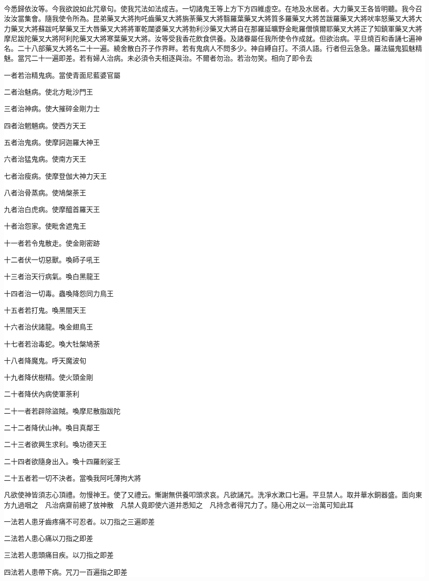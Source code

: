 今悉歸依汝等。今我欲說如此咒章句。使我咒法如法成吉。一切諸鬼王等上方下方四維虛空。在地及水居者。大力藥叉王各皆明聽。我今召汝汝當集會。隨我使令所為。昆弟藥叉大將拘吒齒藥叉大將旃荼藥叉大將翳羅葉藥叉大將質多羅藥叉大將苦跋羅藥叉大將吠率怒藥叉大將大力藥叉大將蘇跋吒拏藥叉王大唇藥叉大將將軍乾闥婆藥叉大將勃利沙藥叉大將自在那羅延曠野金毗羅僧慎爾耶藥叉大將正了知鎮軍藥叉大將摩尼跋陀藥叉大將阿利陀藥叉大將寒葉藥叉大將。汝等受我香花飲食供養。及諸眷屬任我所使令作成就。但欲治病。平旦燒百和香誦七遍神名。二十八部藥叉大將名二十一遍。繞舍散白芥子作界畔。若有鬼病人不問多少。神自縛自打。不須人語。行者但云急急。羅法貓鬼狐魅精魅。當咒二十一遍即差。若有婦人治病。未必須令夫相逐與治。不爾者勿治。若治勿笑。相向了即令去

一者若治精鬼病。當使青面尼藍婆官屬

二者治魅病。使北方毗沙門王

三者治神病。使大摧碎金剛力士

四者治魍魎病。使西方天王

五者治鬼病。使摩訶迦羅大神王

六者治猛鬼病。使南方天王

七者治瘦病。使摩登伽大神力天王

八者治骨蒸病。使鳩槃荼王

九者治白虎病。使摩醯首羅天王

十者治怨家。使毗舍遮鬼王

十一者若令鬼散走。使金剛密跡

十二者伏一切惡獸。喚師子吼王

十三者治天行病氣。喚白黑龍王

十四者治一切毒。蟲喚降怨同力鳥王

十五者若打鬼。喚黑闇天王

十六者治伏諸龍。喚金翅鳥王

十七者若治毒蛇。喚大牡槃鳩荼

十八者降魔鬼。呼天魔波旬

十九者降伏樹精。使火頭金剛

二十者降伏內病使軍荼利

二十一者若辟除盜賊。喚摩尼散脂跋陀

二十二者降伏山神。喚目真鄰王

二十三者欲興生求利。喚功德天王

二十四者欲隨身出入。喚十四羅剎娑王

二十五者若一切不決者。當喚我阿吒薄拘大將

凡欲使神皆須志心頂禮。勿慢神王。使了又禮云。慚謝無供養叩頭求哀。凡欲誦咒。洗凈水漱口七遍。平旦禁人。取井華水銅器盛。面向東方九過咽之　凡治病齋前總了放神散　凡禁人竟即使六道并悉知之　凡持念者得咒力了。隨心用之以一治萬可知此耳

一法若人患牙齒疼痛不可忍者。以刀指之三遍即差

二法若人患心痛以刀指之即差

三法若人患頭痛目疾。以刀指之即差

四法若人患帶下病。咒刀一百遍指之即差
